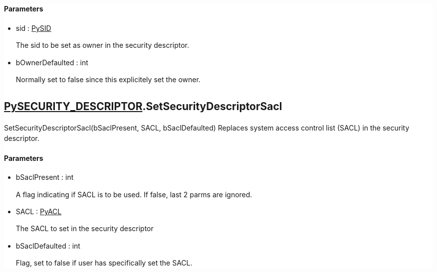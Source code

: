 #### Parameters

  - sid : [PySID](PySID.md)

    The sid to be set as owner in the security descriptor\.

  - bOwnerDefaulted : int

    Normally set to false since this explicitely set the owner\.


## [PySECURITY\_DESCRIPTOR](PySECURITY.md#pysecuritydescriptor)\.SetSecurityDescriptorSacl

SetSecurityDescriptorSacl\(bSaclPresent, SACL, bSaclDefaulted\)
Replaces system access control list \(SACL\) in the security descriptor\.

#### Parameters

  - bSaclPresent : int

    A flag indicating if SACL is to be used\. If false, last 2 parms are ignored\.

  - SACL : [PyACL](PyACL.md)

    The SACL to set in the security descriptor

  - bSaclDefaulted : int

    Flag, set to false if user has specifically set the SACL\.